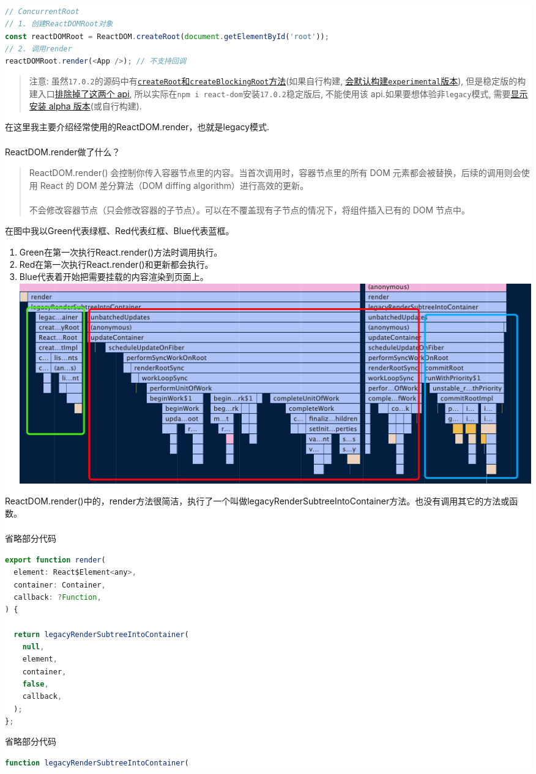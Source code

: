    ```js
   // ConcurrentRoot
   // 1. 创建ReactDOMRoot对象
   const reactDOMRoot = ReactDOM.createRoot(document.getElementById('root'));
   // 2. 调用render
   reactDOMRoot.render(<App />); // 不支持回调
   ```

>注意: 虽然`17.0.2`的源码中有[`createRoot`和`createBlockingRoot`方法](https://github.com/facebook/react/blob/v17.0.2/packages/react-dom/src/client/ReactDOM.js#L202)(如果自行构建, [会默认构建`experimental`版本](https://github.com/facebook/react/blob/v17.0.2/scripts/rollup/build.js#L30-L35)), 但是稳定版的构建入口[排除掉了这两个 api](https://github.com/facebook/react/blob/v17.0.2/packages/react-dom/index.stable.js), 所以实际在`npm i react-dom`安装`17.0.2`稳定版后, 不能使用该 api.如果要想体验非`legacy`模式, 需要[显示安装 alpha 版本](https://github.com/reactwg/react-18/discussions/9)(或自行构建).

在这里我主要介绍经常使用的ReactDOM.render，也就是legacy模式.<br><br> 
ReactDOM.render做了什么？ 

> ReactDOM.render() 会控制你传入容器节点里的内容。当首次调用时，容器节点里的所有 DOM 元素都会被替换，后续的调用则会使用 React 的 DOM 差分算法（DOM diffing algorithm）进行高效的更新。<br><br>
> 不会修改容器节点（只会修改容器的子节点）。可以在不覆盖现有子节点的情况下，将组件插入已有的 DOM 节点中。

在图中我以Green代表绿框、Red代表红框、Blue代表蓝框。
1. Green在第一次执行React.render()方法时调用执行。
2. Red在第一次执行React.render()和更新都会执行。
3. Blue代表着开始把需要挂载的内容渲染到页面上。
![render_process](/React/assets/img.Render/render_process.png)

ReactDOM.render()中的，render方法很简洁，执行了一个叫做legacyRenderSubtreeIntoContainer方法。也没有调用其它的方法或函数。<br><br>
省略部分代码
```js
export function render(
  element: React$Element<any>,
  container: Container,
  callback: ?Function,
) {

  return legacyRenderSubtreeIntoContainer(
    null,
    element,
    container,
    false,
    callback,
  );
};
```
省略部分代码
```js
function legacyRenderSubtreeIntoContainer(
```